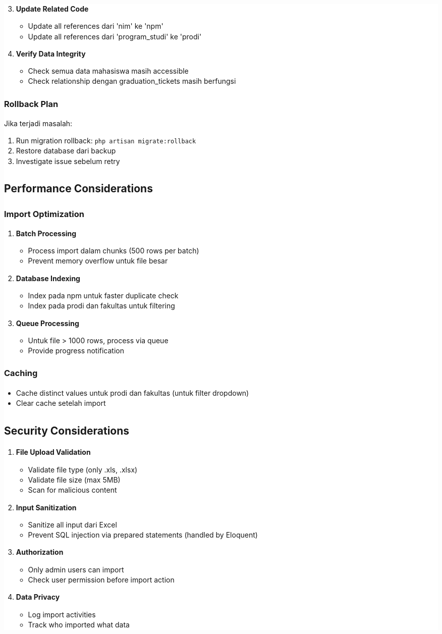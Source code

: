 3. **Update Related Code**
   - Update all references dari 'nim' ke 'npm'
   - Update all references dari 'program_studi' ke 'prodi'

4. **Verify Data Integrity**
   - Check semua data mahasiswa masih accessible
   - Check relationship dengan graduation_tickets masih berfungsi

### Rollback Plan

Jika terjadi masalah:
1. Run migration rollback: `php artisan migrate:rollback`
2. Restore database dari backup
3. Investigate issue sebelum retry

## Performance Considerations

### Import Optimization

1. **Batch Processing**
   - Process import dalam chunks (500 rows per batch)
   - Prevent memory overflow untuk file besar

2. **Database Indexing**
   - Index pada npm untuk faster duplicate check
   - Index pada prodi dan fakultas untuk filtering

3. **Queue Processing**
   - Untuk file > 1000 rows, process via queue
   - Provide progress notification

### Caching

- Cache distinct values untuk prodi dan fakultas (untuk filter dropdown)
- Clear cache setelah import

## Security Considerations

1. **File Upload Validation**
   - Validate file type (only .xls, .xlsx)
   - Validate file size (max 5MB)
   - Scan for malicious content

2. **Input Sanitization**
   - Sanitize all input dari Excel
   - Prevent SQL injection via prepared statements (handled by Eloquent)

3. **Authorization**
   - Only admin users can import
   - Check user permission before import action

4. **Data Privacy**
   - Log import activities
   - Track who imported what data

